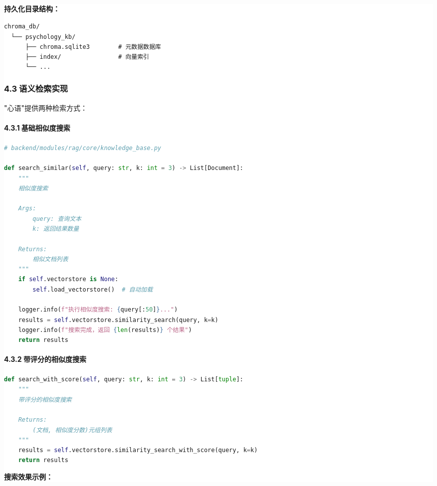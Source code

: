 **持久化目录结构：**

```
chroma_db/
  └── psychology_kb/
      ├── chroma.sqlite3        # 元数据数据库
      ├── index/                # 向量索引
      └── ...
```

### 4.3 语义检索实现

"心语"提供两种检索方式：

#### 4.3.1 基础相似度搜索

```python
# backend/modules/rag/core/knowledge_base.py

def search_similar(self, query: str, k: int = 3) -> List[Document]:
    """
    相似度搜索
    
    Args:
        query: 查询文本
        k: 返回结果数量
        
    Returns:
        相似文档列表
    """
    if self.vectorstore is None:
        self.load_vectorstore()  # 自动加载
    
    logger.info(f"执行相似度搜索: {query[:50]}...")
    results = self.vectorstore.similarity_search(query, k=k)
    logger.info(f"搜索完成，返回 {len(results)} 个结果")
    return results
```

#### 4.3.2 带评分的相似度搜索

```python
def search_with_score(self, query: str, k: int = 3) -> List[tuple]:
    """
    带评分的相似度搜索
    
    Returns:
        (文档, 相似度分数)元组列表
    """
    results = self.vectorstore.similarity_search_with_score(query, k=k)
    return results
```

**搜索效果示例：**
